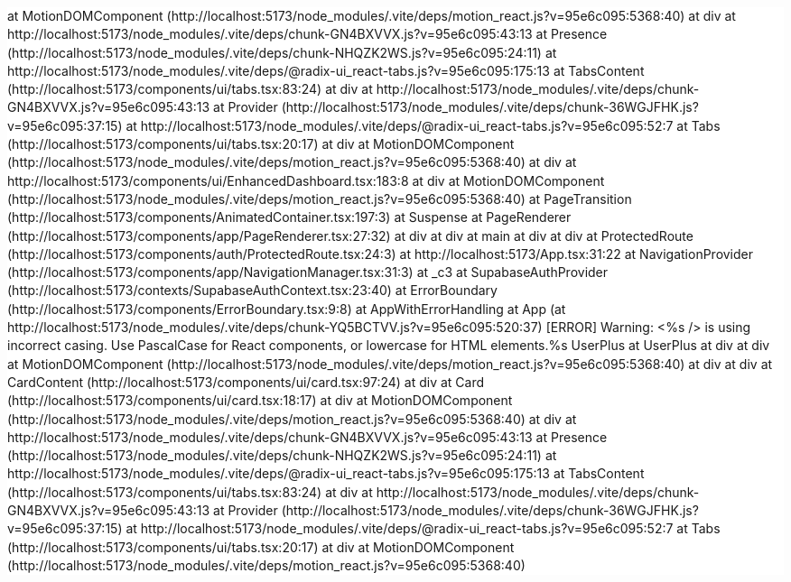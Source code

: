   at MotionDOMComponent (http://localhost:5173/node_modules/.vite/deps/motion_react.js?v=95e6c095:5368:40)
  at div
  at http://localhost:5173/node_modules/.vite/deps/chunk-GN4BXVVX.js?v=95e6c095:43:13
  at Presence (http://localhost:5173/node_modules/.vite/deps/chunk-NHQZK2WS.js?v=95e6c095:24:11)
  at http://localhost:5173/node_modules/.vite/deps/@radix-ui_react-tabs.js?v=95e6c095:175:13
  at TabsContent (http://localhost:5173/components/ui/tabs.tsx:83:24)
  at div
  at http://localhost:5173/node_modules/.vite/deps/chunk-GN4BXVVX.js?v=95e6c095:43:13
  at Provider (http://localhost:5173/node_modules/.vite/deps/chunk-36WGJFHK.js?v=95e6c095:37:15)
  at http://localhost:5173/node_modules/.vite/deps/@radix-ui_react-tabs.js?v=95e6c095:52:7
  at Tabs (http://localhost:5173/components/ui/tabs.tsx:20:17)
  at div
  at MotionDOMComponent (http://localhost:5173/node_modules/.vite/deps/motion_react.js?v=95e6c095:5368:40)
  at div
  at http://localhost:5173/components/ui/EnhancedDashboard.tsx:183:8
  at div
  at MotionDOMComponent (http://localhost:5173/node_modules/.vite/deps/motion_react.js?v=95e6c095:5368:40)
  at PageTransition (http://localhost:5173/components/AnimatedContainer.tsx:197:3)
  at Suspense
  at PageRenderer (http://localhost:5173/components/app/PageRenderer.tsx:27:32)
  at div
  at div
  at main
  at div
  at div
  at ProtectedRoute (http://localhost:5173/components/auth/ProtectedRoute.tsx:24:3)
  at http://localhost:5173/App.tsx:31:22
  at NavigationProvider (http://localhost:5173/components/app/NavigationManager.tsx:31:3)
  at \_c3
  at SupabaseAuthProvider (http://localhost:5173/contexts/SupabaseAuthContext.tsx:23:40)
  at ErrorBoundary (http://localhost:5173/components/ErrorBoundary.tsx:9:8)
  at AppWithErrorHandling
  at App (at http://localhost:5173/node_modules/.vite/deps/chunk-YQ5BCTVV.js?v=95e6c095:520:37)
  [ERROR] Warning: <%s /> is using incorrect casing. Use PascalCase for React components, or lowercase for HTML elements.%s UserPlus
  at UserPlus
  at div
  at div
  at MotionDOMComponent (http://localhost:5173/node_modules/.vite/deps/motion_react.js?v=95e6c095:5368:40)
  at div
  at div
  at CardContent (http://localhost:5173/components/ui/card.tsx:97:24)
  at div
  at Card (http://localhost:5173/components/ui/card.tsx:18:17)
  at div
  at MotionDOMComponent (http://localhost:5173/node_modules/.vite/deps/motion_react.js?v=95e6c095:5368:40)
  at div
  at http://localhost:5173/node_modules/.vite/deps/chunk-GN4BXVVX.js?v=95e6c095:43:13
  at Presence (http://localhost:5173/node_modules/.vite/deps/chunk-NHQZK2WS.js?v=95e6c095:24:11)
  at http://localhost:5173/node_modules/.vite/deps/@radix-ui_react-tabs.js?v=95e6c095:175:13
  at TabsContent (http://localhost:5173/components/ui/tabs.tsx:83:24)
  at div
  at http://localhost:5173/node_modules/.vite/deps/chunk-GN4BXVVX.js?v=95e6c095:43:13
  at Provider (http://localhost:5173/node_modules/.vite/deps/chunk-36WGJFHK.js?v=95e6c095:37:15)
  at http://localhost:5173/node_modules/.vite/deps/@radix-ui_react-tabs.js?v=95e6c095:52:7
  at Tabs (http://localhost:5173/components/ui/tabs.tsx:20:17)
  at div
  at MotionDOMComponent (http://localhost:5173/node_modules/.vite/deps/motion_react.js?v=95e6c095:5368:40)
